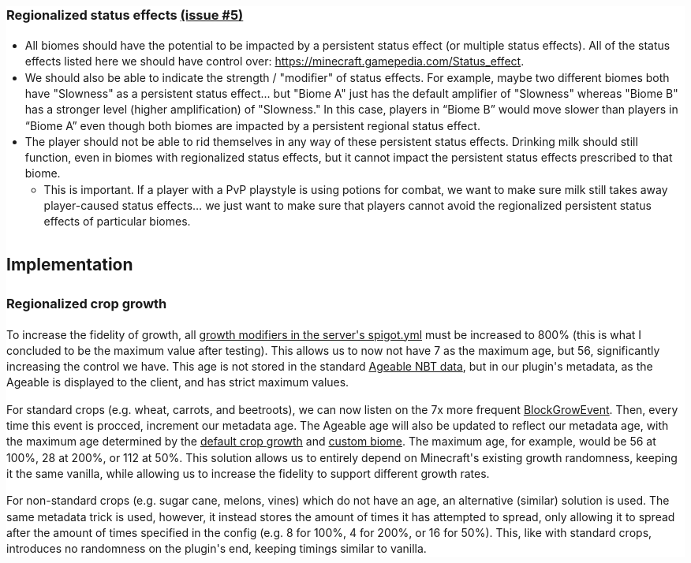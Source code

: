 ### Regionalized status effects [(issue #5)](../../issues/5)
- All biomes should have the potential to be impacted by a persistent status effect (or multiple status effects). All of the status effects listed here we should have control over: https://minecraft.gamepedia.com/Status_effect.
- We should also be able to indicate the strength / "modifier" of status effects. For example, maybe two different biomes both have "Slowness" as a persistent status effect... but "Biome A" just has the default amplifier of "Slowness" whereas "Biome B" has a stronger level (higher amplification) of "Slowness." In this case, players in “Biome B” would move slower than players in “Biome A” even though both biomes are impacted by a persistent regional status effect.
- The player should not be able to rid themselves in any way of these persistent status effects. Drinking milk should still function, even in biomes with regionalized status effects, but it cannot impact the persistent status effects prescribed to that biome.
    - This is important. If a player with a PvP playstyle is using potions for combat, we want to make sure milk still takes away player-caused status effects… we just want to make sure that players cannot avoid the regionalized persistent status effects of particular biomes.
    
## Implementation
### Regionalized crop growth
To increase the fidelity of growth, all [growth modifiers in the server's spigot.yml](https://www.spigotmc.org/wiki/spigot-configuration/#per-world-settings)
must be increased to 800% (this is what I concluded to be the maximum value after testing).
This allows us to now not have 7 as the maximum age, but 56, significantly increasing the control we have.
This age is not stored in the standard [Ageable NBT data](https://hub.spigotmc.org/javadocs/spigot/org/bukkit/block/data/Ageable.html),
but in our plugin's metadata, as the Ageable is displayed to the client, and has strict maximum values.

For standard crops (e.g. wheat, carrots, and beetroots), we can now listen on the 7x more frequent [BlockGrowEvent](https://hub.spigotmc.org/javadocs/spigot/org/bukkit/event/block/BlockGrowEvent.html).
Then, every time this event is procced, increment our metadata age.
The Ageable age will also be updated to reflect our metadata age, with the maximum age determined by the
[default crop growth](#default-cropmob-growth) and [custom biome](#custom-biomes).
The maximum age, for example, would be 56 at 100%, 28 at 200%, or 112 at 50%.
This solution allows us to entirely depend on Minecraft's existing growth randomness,
keeping it the same vanilla, while allowing us to increase the fidelity to support different growth rates.

For non-standard crops (e.g. sugar cane, melons, vines) which do not have an age,
an alternative (similar) solution is used.
The same metadata trick is used, however, it instead stores the amount of times it has attempted to spread,
only allowing it to spread after the amount of times specified in the config (e.g. 8 for 100%, 4 for 200%, or 16 for 50%).
This, like with standard crops, introduces no randomness on the plugin's end, keeping timings similar to vanilla.
